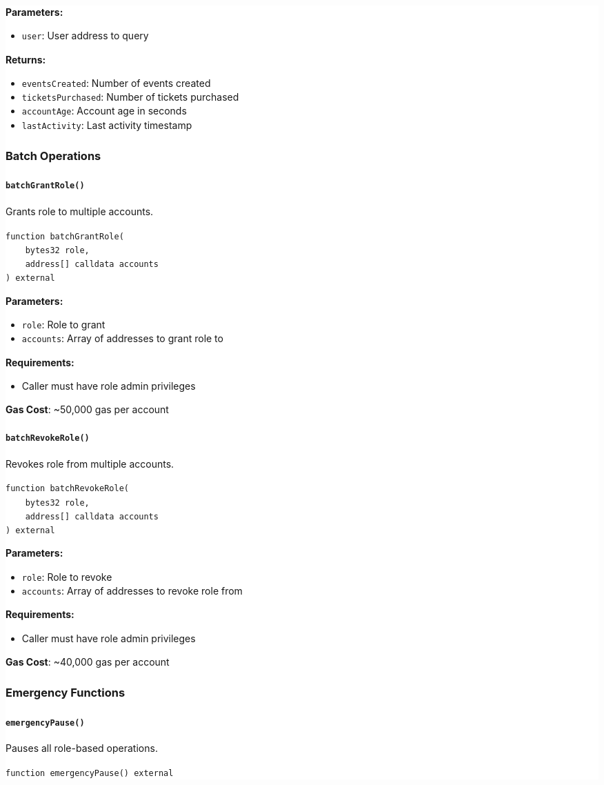 **Parameters:**
- `user`: User address to query

**Returns:**
- `eventsCreated`: Number of events created
- `ticketsPurchased`: Number of tickets purchased
- `accountAge`: Account age in seconds
- `lastActivity`: Last activity timestamp

### Batch Operations

#### `batchGrantRole()`
Grants role to multiple accounts.

```solidity
function batchGrantRole(
    bytes32 role, 
    address[] calldata accounts
) external
```

**Parameters:**
- `role`: Role to grant
- `accounts`: Array of addresses to grant role to

**Requirements:**
- Caller must have role admin privileges

**Gas Cost**: ~50,000 gas per account

#### `batchRevokeRole()`
Revokes role from multiple accounts.

```solidity
function batchRevokeRole(
    bytes32 role, 
    address[] calldata accounts
) external
```

**Parameters:**
- `role`: Role to revoke
- `accounts`: Array of addresses to revoke role from

**Requirements:**
- Caller must have role admin privileges

**Gas Cost**: ~40,000 gas per account

### Emergency Functions

#### `emergencyPause()`
Pauses all role-based operations.

```solidity
function emergencyPause() external
```
